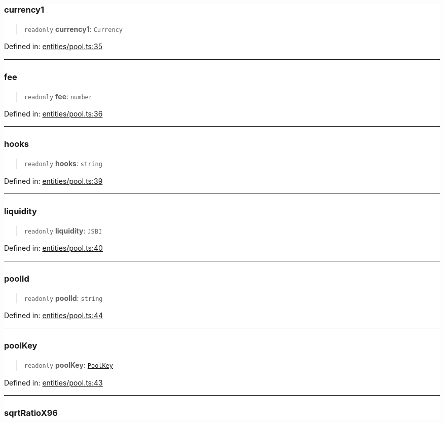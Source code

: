 ### currency1

> `readonly` **currency1**: `Currency`

Defined in: [entities/pool.ts:35](https://github.com/Uniswap/sdks/blob/9cf6edb2df79338ae58f7ea7ca979c35a8a9bd56/sdks/v4-sdk/src/entities/pool.ts#L35)

***

### fee

> `readonly` **fee**: `number`

Defined in: [entities/pool.ts:36](https://github.com/Uniswap/sdks/blob/9cf6edb2df79338ae58f7ea7ca979c35a8a9bd56/sdks/v4-sdk/src/entities/pool.ts#L36)

***

### hooks

> `readonly` **hooks**: `string`

Defined in: [entities/pool.ts:39](https://github.com/Uniswap/sdks/blob/9cf6edb2df79338ae58f7ea7ca979c35a8a9bd56/sdks/v4-sdk/src/entities/pool.ts#L39)

***

### liquidity

> `readonly` **liquidity**: `JSBI`

Defined in: [entities/pool.ts:40](https://github.com/Uniswap/sdks/blob/9cf6edb2df79338ae58f7ea7ca979c35a8a9bd56/sdks/v4-sdk/src/entities/pool.ts#L40)

***

### poolId

> `readonly` **poolId**: `string`

Defined in: [entities/pool.ts:44](https://github.com/Uniswap/sdks/blob/9cf6edb2df79338ae58f7ea7ca979c35a8a9bd56/sdks/v4-sdk/src/entities/pool.ts#L44)

***

### poolKey

> `readonly` **poolKey**: [`PoolKey`](../overview.md#poolkey)

Defined in: [entities/pool.ts:43](https://github.com/Uniswap/sdks/blob/9cf6edb2df79338ae58f7ea7ca979c35a8a9bd56/sdks/v4-sdk/src/entities/pool.ts#L43)

***

### sqrtRatioX96
